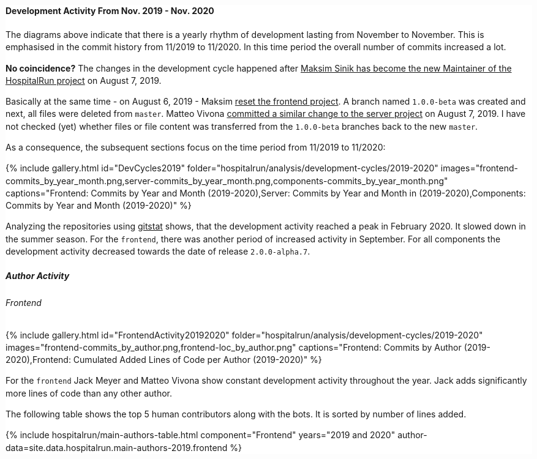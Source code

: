 #### Development Activity From Nov. 2019 - Nov. 2020

The diagrams above indicate that there is a yearly rhythm of development lasting
from November to November. This is emphasised in the commit history from 11/2019
to 11/2020. In this time period the overall number of commits increased a lot.

**No coincidence?** The changes in the development cycle happened after [Maksim
Sinik has become the new Maintainer of the HospitalRun
project](https://hospitalrun.io/blog/a-new-beginning-copy/) on August 7, 2019.

Basically at the same time - on August 6, 2019 - Maksim [reset the frontend
project](https://github.com/HospitalRun/hospitalrun-frontend/commits/8564221bcbfac0b27cfcefa5ed30ef1dc72f5a16).
A branch named `1.0.0-beta` was created and next, all files were deleted from
`master`. Matteo Vivona [committed a similar change to the server
project](https://github.com/HospitalRun/hospitalrun-server/commit/4dfc380e209495cf525201637358e32f48a48f2e)
on August 7, 2019. I have not checked (yet) whether files or file content was
transferred from the `1.0.0-beta` branches back to the new `master`.

As a consequence, the subsequent sections focus on the time period from 11/2019
to 11/2020:

{% include gallery.html id="DevCycles2019" folder="hospitalrun/analysis/development-cycles/2019-2020"
   images="frontend-commits_by_year_month.png,server-commits_by_year_month.png,components-commits_by_year_month.png"
   captions="Frontend: Commits by Year and Month (2019-2020),Server: Commits by Year and Month in (2019-2020),Components: Commits by Year and Month (2019-2020)" %}

Analyzing the repositories using [gitstat](https://github.com/gktrk/gitstats)
shows, that the development activity reached a peak in February 2020. It slowed
down in the summer season. For the `frontend`, there was another period of
increased activity in September. For all components the development activity
decreased towards the date of release `2.0.0-alpha.7`.

##### Author Activity

###### Frontend

{% include gallery.html id="FrontendActivity20192020" folder="hospitalrun/analysis/development-cycles/2019-2020"
   images="frontend-commits_by_author.png,frontend-loc_by_author.png"
   captions="Frontend: Commits by Author (2019-2020),Frontend: Cumulated Added Lines of Code per Author (2019-2020)" %}

For the `frontend` Jack Meyer and Matteo Vivona show constant development activity
throughout the year. Jack adds significantly more lines of code than any other
author.

The following table shows the top 5 human contributors along with the bots. It
is sorted by number of lines added.

{% include hospitalrun/main-authors-table.html
   component="Frontend"
   years="2019 and 2020"
   author-data=site.data.hospitalrun.main-authors-2019.frontend %}
